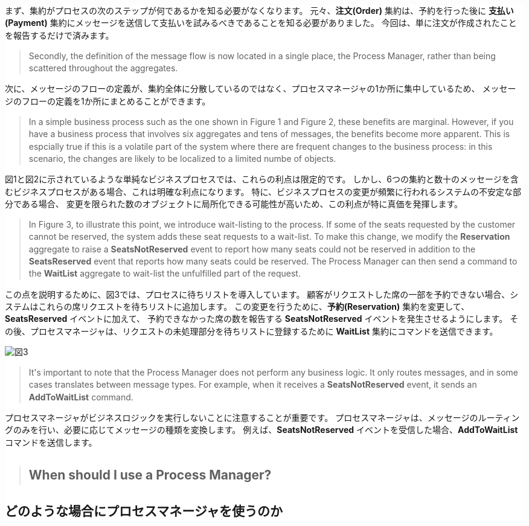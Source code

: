まず、集約がプロセスの次のステップが何であるかを知る必要がなくなります。
元々、**注文(Order)** 集約は、予約を行った後に **支払い(Payment)** 集約にメッセージを送信して支払いを試みるべきであることを知る必要がありました。
今回は、単に注文が作成されたことを報告するだけで済みます。

> Secondly, the definition of the message flow is now located in a single 
> place, the Process Manager, rather than being scattered throughout 
> the aggregates. 

次に、メッセージのフローの定義が、集約全体に分散しているのではなく、プロセスマネージャの1か所に集中しているため、
メッセージのフローの定義を1か所にまとめることができます。

> In a simple business process such as the one shown in Figure 1 and 
> Figure 2, these benefits are marginal. However, if you have a business 
> process that involves six aggregates and tens of messages, the benefits 
> become more apparent. This is espcially true if this is a volatile part 
> of the system where there are frequent changes to the business process: 
> in this scenario, the changes are likely to be localized to a limited 
> numbe of objects. 

図1と図2に示されているような単純なビジネスプロセスでは、これらの利点は限定的です。
しかし、6つの集約と数十のメッセージを含むビジネスプロセスがある場合、これは明確な利点になります。
特に、ビジネスプロセスの変更が頻繁に行われるシステムの不安定な部分である場合、
変更を限られた数のオブジェクトに局所化できる可能性が高いため、この利点が特に真価を発揮します。

> In Figure 3, to illustrate this point, we introduce wait-listing to the 
> process. If some of the seats requested by the customer cannot be 
> reserved, the system adds these seat requests to a wait-list. To make 
> this change, we modify the **Reservation** aggregate to raise a 
> **SeatsNotReserved** event to report how many seats could not be 
> reserved in addition to the **SeatsReserved** event that reports how 
> many seats could be reserved. The Process Manager can then send a 
> command to the **WaitList** aggregate to wait-list the unfulfilled part 
> of the request. 

この点を説明するために、図3では、プロセスに待ちリストを導入しています。
顧客がリクエストした席の一部を予約できない場合、システムはこれらの席リクエストを待ちリストに追加します。
この変更を行うために、**予約(Reservation)** 集約を変更して、**SeatsReserved** イベントに加えて、
予約できなかった席の数を報告する **SeatsNotReserved** イベントを発生させるようにします。
その後、プロセスマネージャは、リクエストの未処理部分を待ちリストに登録するために **WaitList** 集約にコマンドを送信できます。


![図3][fig3]

> It's important to note that the Process Manager does not perform 
> any business logic. It only routes messages, and in some cases 
> translates between message types. For example, when it receives a 
> **SeatsNotReserved** event, it sends an **AddToWaitList** command. 

プロセスマネージャがビジネスロジックを実行しないことに注意することが重要です。
プロセスマネージャは、メッセージのルーティングのみを行い、必要に応じてメッセージの種類を変換します。
例えば、**SeatsNotReserved** イベントを受信した場合、**AddToWaitList** コマンドを送信します。

> ## When should I use a Process Manager?

## どのような場合にプロセスマネージャを使うのか


[r_chapter4]:     Reference_04_DeepDive.markdown
[sagapaper]:      http://www.amundsen.com/downloads/sagas.pdf
[fig1]:           images/Reference_06_Naive.png?raw=true
[fig2]:           images/Reference_06_Workflow.png?raw=true
[fig3]:           images/Reference_06_WorkflowExtended.png?raw=true